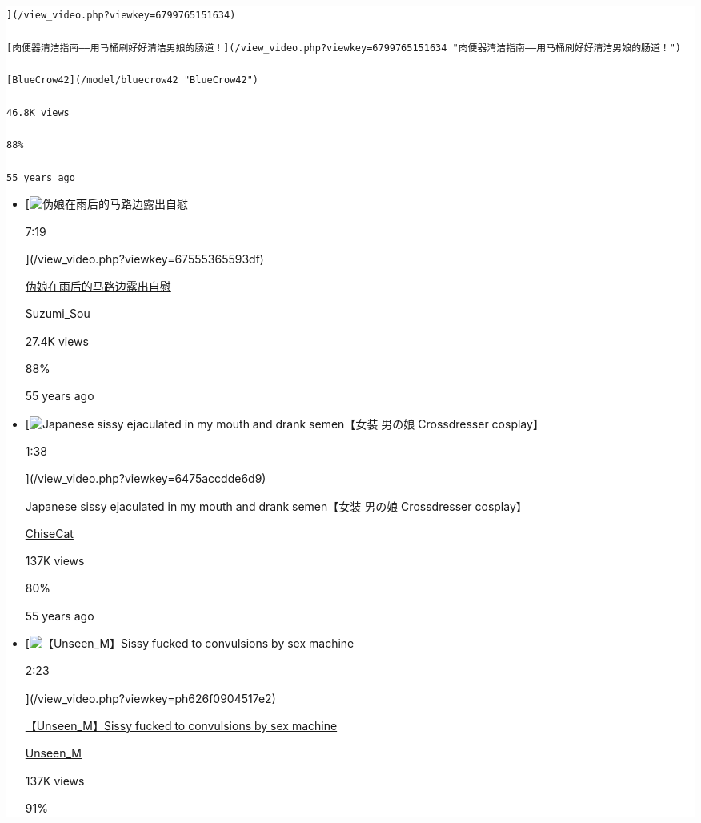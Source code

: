     ](/view_video.php?viewkey=6799765151634)
    
    [肉便器清洁指南——用马桶刷好好清洁男娘的肠道！](/view_video.php?viewkey=6799765151634 "肉便器清洁指南——用马桶刷好好清洁男娘的肠道！")
    
    [BlueCrow42](/model/bluecrow42 "BlueCrow42")
    
    46.8K views
    
    88%
    
    55 years ago
    
-   [![伪娘在雨后的马路边露出自慰](https://ei.phncdn.com/videos/202412/08/461581521/thumbs_5/(m=eafTGgaaaa)(mh=5dnhsz-aHI7tt4PI)7.jpg)
    
    7:19
    
    ](/view_video.php?viewkey=67555365593df)
    
    [伪娘在雨后的马路边露出自慰](/view_video.php?viewkey=67555365593df "伪娘在雨后的马路边露出自慰")
    
    [Suzumi\_Sou](/model/suzumi_sou "Suzumi_Sou")
    
    27.4K views
    
    88%
    
    55 years ago
    
-   [![Japanese sissy ejaculated in my mouth and drank semen【女装 男の娘 Crossdresser cosplay】](https://ei.phncdn.com/videos/202305/30/432543851/original/(m=qSRYRNYbeafTGgaaaa)(mh=ZP7rxo8MD6gRk0vk)0.jpg)
    
    1:38
    
    ](/view_video.php?viewkey=6475accdde6d9)
    
    [Japanese sissy ejaculated in my mouth and drank semen【女装 男の娘 Crossdresser cosplay】](/view_video.php?viewkey=6475accdde6d9 "Japanese sissy ejaculated in my mouth and drank semen【女装 男の娘 Crossdresser cosplay】")
    
    [ChiseCat](/model/chisecat "ChiseCat")
    
    137K views
    
    80%
    
    55 years ago
    
-   [![【Unseen_M】Sissy fucked to convulsions by sex machine](https://ei.phncdn.com/videos/202205/01/407340411/original/(m=eafTGgaaaWavb)(mh=66ltFDstDny5-LvZ)10.jpg)
    
    2:23
    
    ](/view_video.php?viewkey=ph626f0904517e2)
    
    [【Unseen\_M】Sissy fucked to convulsions by sex machine](/view_video.php?viewkey=ph626f0904517e2 "【Unseen_M】Sissy fucked to convulsions by sex machine")
    
    [Unseen\_M](/model/unseen_m "Unseen_M")
    
    137K views
    
    91%
    